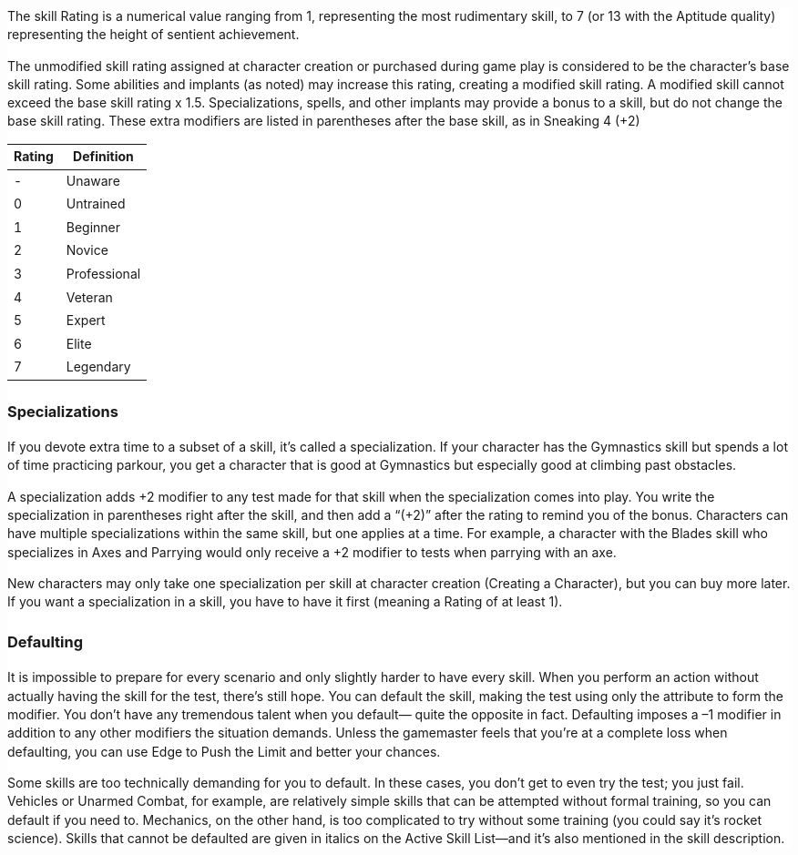 The skill Rating is a numerical value ranging from 1, representing the most rudimentary skill, to 7 (or 13 with the Aptitude quality) representing the height of sentient achievement. 

The unmodified skill rating assigned at character creation or purchased during game play is considered to be the character’s base skill rating. Some abilities and implants (as noted) may increase this rating, creating a modified skill rating. A modified skill cannot exceed the base skill rating x 1.5. Specializations, spells, and other implants may provide a bonus to a skill, but do not change the base skill rating. These extra modifiers are listed in parentheses after the base skill, as in Sneaking 4 (+2)

| Rating | Definition   |
| ------ | ------------ |
| -      | Unaware      |
| 0      | Untrained    |
| 1      | Beginner     |
| 2      | Novice       |
| 3      | Professional |
| 4      | Veteran      |
| 5      | Expert       |
| 6      | Elite        |
| 7      | Legendary    |

### Specializations

If you devote extra time to a subset of a skill, it’s called a specialization. If your character has the Gymnastics skill but spends a lot of time practicing parkour, you get a character that is good at Gymnastics but especially good at climbing past obstacles.

A specialization adds +2 modifier to any test made for that skill when the specialization comes into play. You write the specialization in parentheses right after the skill, and then add a “(+2)” after the rating to remind you of the bonus. Characters can have multiple specializations within the same skill, but one applies at a time. For example, a character with the Blades skill who specializes in Axes and Parrying would only receive a +2 modifier to tests when parrying with an axe.

New characters may only take one specialization per skill at character creation (Creating a Character), but you can buy more later. If you want a specialization in a skill, you have to have it first (meaning a Rating of at least 1). 

### Defaulting

It is impossible to prepare for every scenario and only slightly harder to have every skill. When you perform an action without actually having the skill for the test, there’s still hope. You can default the skill, making the test using only the attribute to form the modifier. You don’t have any tremendous talent when you default— quite the opposite in fact. Defaulting imposes a –1 modifier in addition to any other modifiers the situation demands. Unless the gamemaster feels that you’re at a complete loss when defaulting, you can use Edge to Push the Limit and better your chances.

Some skills are too technically demanding for you to default. In these cases, you don’t get to even try the test; you just fail. Vehicles or Unarmed Combat, for example, are relatively simple skills that can be attempted without formal training, so you can default if you need to. Mechanics, on the other hand, is too complicated to try without some training (you could say it’s rocket science). Skills that cannot be defaulted are given in italics on the Active Skill List—and it’s also mentioned in the skill description.

